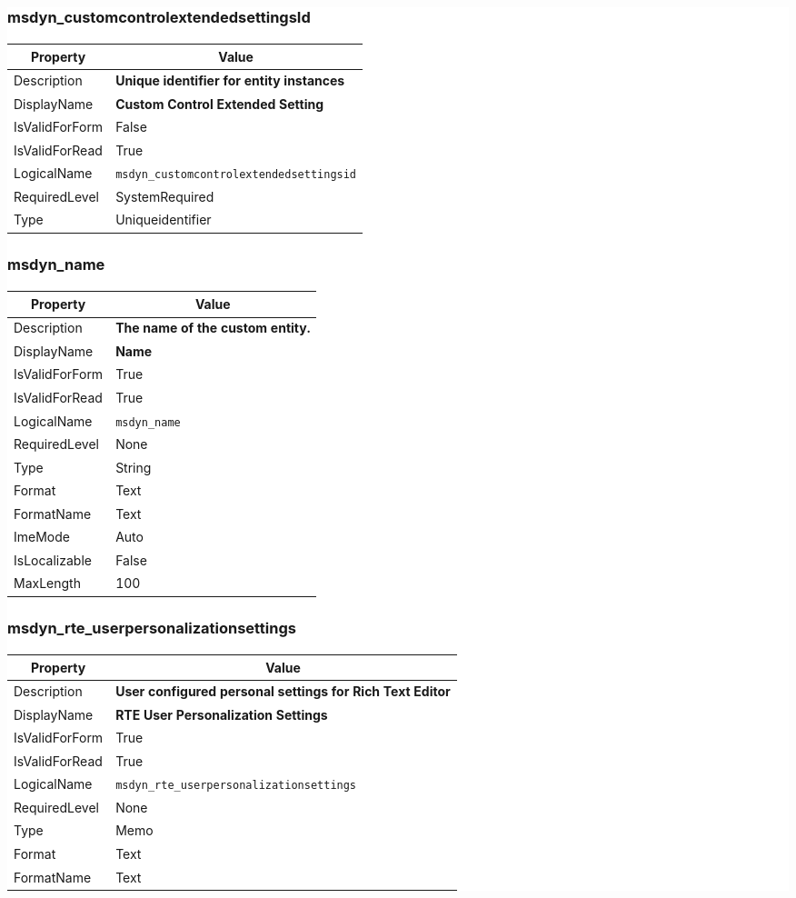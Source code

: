 ### <a name="BKMK_msdyn_customcontrolextendedsettingsId"></a> msdyn_customcontrolextendedsettingsId

|Property|Value|
|---|---|
|Description|**Unique identifier for entity instances**|
|DisplayName|**Custom Control Extended Setting**|
|IsValidForForm|False|
|IsValidForRead|True|
|LogicalName|`msdyn_customcontrolextendedsettingsid`|
|RequiredLevel|SystemRequired|
|Type|Uniqueidentifier|

### <a name="BKMK_msdyn_name"></a> msdyn_name

|Property|Value|
|---|---|
|Description|**The name of the custom entity.**|
|DisplayName|**Name**|
|IsValidForForm|True|
|IsValidForRead|True|
|LogicalName|`msdyn_name`|
|RequiredLevel|None|
|Type|String|
|Format|Text|
|FormatName|Text|
|ImeMode|Auto|
|IsLocalizable|False|
|MaxLength|100|

### <a name="BKMK_msdyn_rte_userpersonalizationsettings"></a> msdyn_rte_userpersonalizationsettings

|Property|Value|
|---|---|
|Description|**User configured personal settings for Rich Text Editor**|
|DisplayName|**RTE User Personalization Settings**|
|IsValidForForm|True|
|IsValidForRead|True|
|LogicalName|`msdyn_rte_userpersonalizationsettings`|
|RequiredLevel|None|
|Type|Memo|
|Format|Text|
|FormatName|Text|